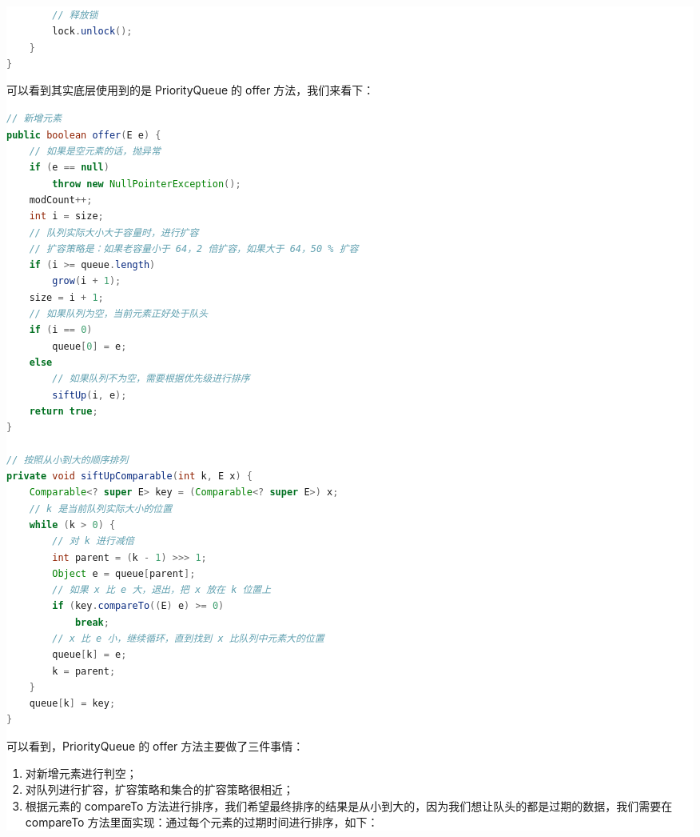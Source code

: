 ```java
		// 释放锁
		lock.unlock();
	}
}
```

可以看到其实底层使用到的是 PriorityQueue 的 offer 方法，我们来看下：

```java
// 新增元素
public boolean offer(E e) {
	// 如果是空元素的话，抛异常
	if (e == null)
		throw new NullPointerException();
	modCount++;
	int i = size;
	// 队列实际大小大于容量时，进行扩容
	// 扩容策略是：如果老容量小于 64，2 倍扩容，如果大于 64，50 % 扩容
	if (i >= queue.length)
		grow(i + 1);
	size = i + 1;
	// 如果队列为空，当前元素正好处于队头
	if (i == 0)
		queue[0] = e;
	else
		// 如果队列不为空，需要根据优先级进行排序
		siftUp(i, e);
	return true;
}

// 按照从小到大的顺序排列
private void siftUpComparable(int k, E x) {
	Comparable<? super E> key = (Comparable<? super E>) x;
	// k 是当前队列实际大小的位置
	while (k > 0) {
		// 对 k 进行减倍
		int parent = (k - 1) >>> 1;
		Object e = queue[parent];
		// 如果 x 比 e 大，退出，把 x 放在 k 位置上
		if (key.compareTo((E) e) >= 0)
			break;
		// x 比 e 小，继续循环，直到找到 x 比队列中元素大的位置
		queue[k] = e;
		k = parent;
	}
	queue[k] = key;
}
```

可以看到，PriorityQueue 的 offer 方法主要做了三件事情：
1. 对新增元素进行判空；
2. 对队列进行扩容，扩容策略和集合的扩容策略很相近；
3. 根据元素的 compareTo 方法进行排序，我们希望最终排序的结果是从小到大的，因为我们想让队头的都是过期的数据，我们需要在 compareTo 方法里面实现：通过每个元素的过期时间进行排序，如下：
